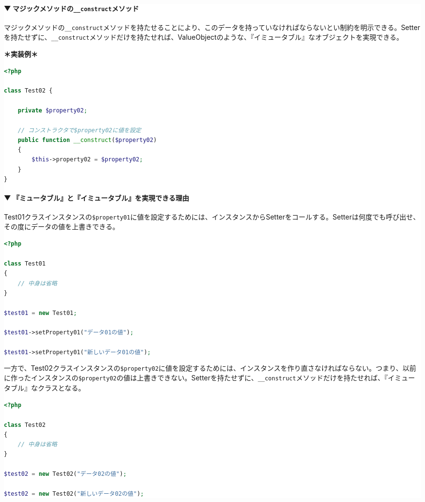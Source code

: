 #### ▼ マジックメソッドの```__construct```メソッド

マジックメソッドの```__construct```メソッドを持たせることにより、このデータを持っていなければならないとい制約を明示できる。Setterを持たせずに、```__construct```メソッドだけを持たせれば、ValueObjectのような、『イミュータブル』なオブジェクトを実現できる。

**＊実装例＊**

```php
<?php
    
class Test02 {

    private $property02;

    // コンストラクタで$property02に値を設定
    public function __construct($property02)
    {
        $this->property02 = $property02;
    }
}
```

#### ▼ 『ミュータブル』と『イミュータブル』を実現できる理由

Test01クラスインスタンスの```$property01```に値を設定するためには、インスタンスからSetterをコールする。Setterは何度でも呼び出せ、その度にデータの値を上書きできる。

```php
<?php

class Test01
{
    // 中身は省略
}

$test01 = new Test01;

$test01->setProperty01("データ01の値");

$test01->setProperty01("新しいデータ01の値");
```

一方で、Test02クラスインスタンスの```$property02```に値を設定するためには、インスタンスを作り直さなければならない。つまり、以前に作ったインスタンスの```$property02```の値は上書きできない。Setterを持たせずに、```__construct```メソッドだけを持たせれば、『イミュータブル』なクラスとなる。

```php
<?php

class Test02
{
    // 中身は省略
}

$test02 = new Test02("データ02の値");

$test02 = new Test02("新しいデータ02の値");
```
